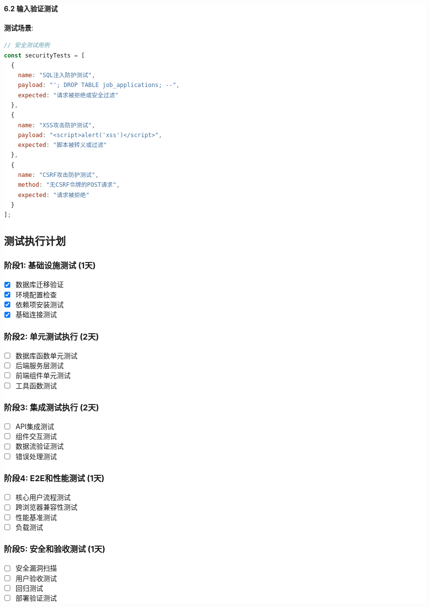 #### 6.2 输入验证测试
**测试场景**:
```javascript
// 安全测试用例
const securityTests = [
  {
    name: "SQL注入防护测试",
    payload: "'; DROP TABLE job_applications; --",
    expected: "请求被拒绝或安全过滤"
  },
  {
    name: "XSS攻击防护测试", 
    payload: "<script>alert('xss')</script>",
    expected: "脚本被转义或过滤"
  },
  {
    name: "CSRF攻击防护测试",
    method: "无CSRF令牌的POST请求",
    expected: "请求被拒绝"
  }
];
```

## 测试执行计划

### 阶段1: 基础设施测试 (1天)
- [x] 数据库迁移验证
- [x] 环境配置检查
- [x] 依赖项安装测试
- [x] 基础连接测试

### 阶段2: 单元测试执行 (2天)
- [ ] 数据库函数单元测试
- [ ] 后端服务层测试
- [ ] 前端组件单元测试
- [ ] 工具函数测试

### 阶段3: 集成测试执行 (2天)
- [ ] API集成测试
- [ ] 组件交互测试
- [ ] 数据流验证测试
- [ ] 错误处理测试

### 阶段4: E2E和性能测试 (1天)
- [ ] 核心用户流程测试
- [ ] 跨浏览器兼容性测试
- [ ] 性能基准测试
- [ ] 负载测试

### 阶段5: 安全和验收测试 (1天)
- [ ] 安全漏洞扫描
- [ ] 用户验收测试
- [ ] 回归测试
- [ ] 部署验证测试
